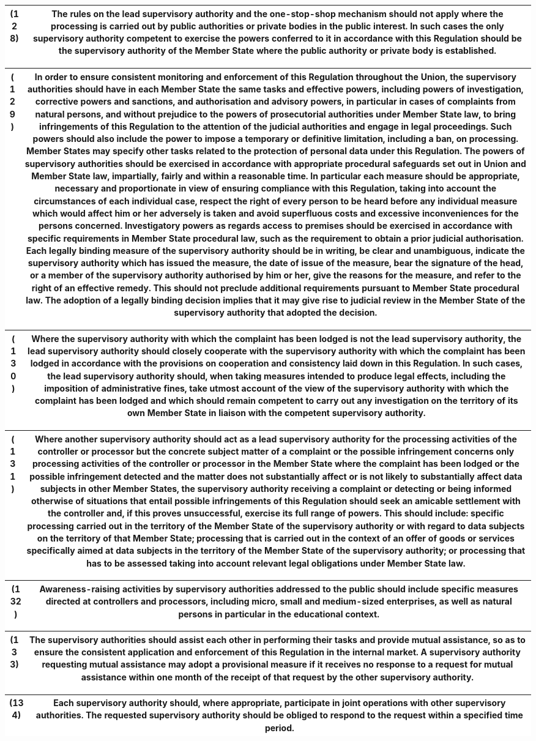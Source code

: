 | (128\) | The rules on the lead supervisory authority and the one\-stop\-shop mechanism should not apply where the processing is carried out by public authorities or private bodies in the public interest. In such cases the only supervisory authority competent to exercise the powers conferred to it in accordance with this Regulation should be the supervisory authority of the Member State where the public authority or private body is established. |
| --- | --- |







| (129\) | In order to ensure consistent monitoring and enforcement of this Regulation throughout the Union, the supervisory authorities should have in each Member State the same tasks and effective powers, including powers of investigation, corrective powers and sanctions, and authorisation and advisory powers, in particular in cases of complaints from natural persons, and without prejudice to the powers of prosecutorial authorities under Member State law, to bring infringements of this Regulation to the attention of the judicial authorities and engage in legal proceedings. Such powers should also include the power to impose a temporary or definitive limitation, including a ban, on processing. Member States may specify other tasks related to the protection of personal data under this Regulation. The powers of supervisory authorities should be exercised in accordance with appropriate procedural safeguards set out in Union and Member State law, impartially, fairly and within a reasonable time. In particular each measure should be appropriate, necessary and proportionate in view of ensuring compliance with this Regulation, taking into account the circumstances of each individual case, respect the right of every person to be heard before any individual measure which would affect him or her adversely is taken and avoid superfluous costs and excessive inconveniences for the persons concerned. Investigatory powers as regards access to premises should be exercised in accordance with specific requirements in Member State procedural law, such as the requirement to obtain a prior judicial authorisation. Each legally binding measure of the supervisory authority should be in writing, be clear and unambiguous, indicate the supervisory authority which has issued the measure, the date of issue of the measure, bear the signature of the head, or a member of the supervisory authority authorised by him or her, give the reasons for the measure, and refer to the right of an effective remedy. This should not preclude additional requirements pursuant to Member State procedural law. The adoption of a legally binding decision implies that it may give rise to judicial review in the Member State of the supervisory authority that adopted the decision. |
| --- | --- |







| (130\) | Where the supervisory authority with which the complaint has been lodged is not the lead supervisory authority, the lead supervisory authority should closely cooperate with the supervisory authority with which the complaint has been lodged in accordance with the provisions on cooperation and consistency laid down in this Regulation. In such cases, the lead supervisory authority should, when taking measures intended to produce legal effects, including the imposition of administrative fines, take utmost account of the view of the supervisory authority with which the complaint has been lodged and which should remain competent to carry out any investigation on the territory of its own Member State in liaison with the competent supervisory authority. |
| --- | --- |







| (131\) | Where another supervisory authority should act as a lead supervisory authority for the processing activities of the controller or processor but the concrete subject matter of a complaint or the possible infringement concerns only processing activities of the controller or processor in the Member State where the complaint has been lodged or the possible infringement detected and the matter does not substantially affect or is not likely to substantially affect data subjects in other Member States, the supervisory authority receiving a complaint or detecting or being informed otherwise of situations that entail possible infringements of this Regulation should seek an amicable settlement with the controller and, if this proves unsuccessful, exercise its full range of powers. This should include: specific processing carried out in the territory of the Member State of the supervisory authority or with regard to data subjects on the territory of that Member State; processing that is carried out in the context of an offer of goods or services specifically aimed at data subjects in the territory of the Member State of the supervisory authority; or processing that has to be assessed taking into account relevant legal obligations under Member State law. |
| --- | --- |







| (132\) | Awareness\-raising activities by supervisory authorities addressed to the public should include specific measures directed at controllers and processors, including micro, small and medium\-sized enterprises, as well as natural persons in particular in the educational context. |
| --- | --- |







| (133\) | The supervisory authorities should assist each other in performing their tasks and provide mutual assistance, so as to ensure the consistent application and enforcement of this Regulation in the internal market. A supervisory authority requesting mutual assistance may adopt a provisional measure if it receives no response to a request for mutual assistance within one month of the receipt of that request by the other supervisory authority. |
| --- | --- |







| (134\) | Each supervisory authority should, where appropriate, participate in joint operations with other supervisory authorities. The requested supervisory authority should be obliged to respond to the request within a specified time period. |
| --- | --- |







